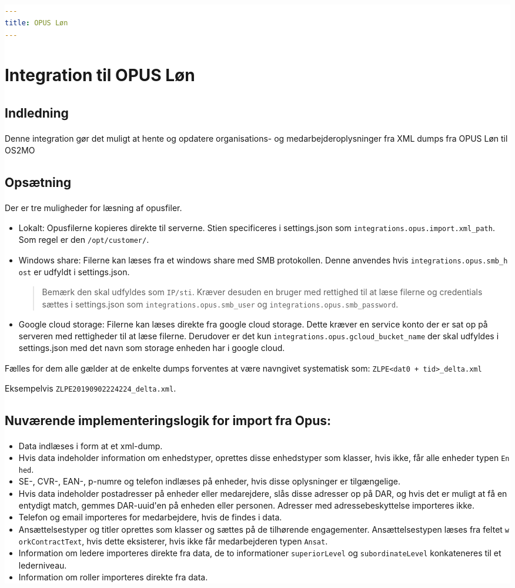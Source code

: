 ```yaml
---
title: OPUS Løn
---
```


# Integration til OPUS Løn

## Indledning

Denne integration gør det muligt at hente og opdatere organisations- og
medarbejderoplysninger fra XML dumps fra OPUS Løn til OS2MO

## Opsætning

Der er tre muligheder for læsning af opusfiler.

- Lokalt: Opusfilerne kopieres direkte til serverne. Stien
  specificeres i settings.json som
  `integrations.opus.import.xml_path`. Som regel er den
  `/opt/customer/`.

- Windows share: Filerne kan læses fra et windows share med SMB
  protokollen. Denne anvendes hvis `integrations.opus.smb_host` er udfyldt
  i settings.json.

  > Bemærk den skal udfyldes som `IP/sti`. Kræver desuden
  > en bruger med rettighed til at læse filerne og credentials sættes i
  > settings.json som `integrations.opus.smb_user` og
  > `integrations.opus.smb_password`.

- Google cloud storage: Filerne kan
  læses direkte fra google cloud storage. Dette kræver en service konto
  der er sat op på serveren med rettigheder til at læse filerne. Derudover
  er det kun `integrations.opus.gcloud_bucket_name` der skal udfyldes i
  settings.json med det navn som storage enheden har i google cloud.

Fælles for dem alle gælder at de enkelte dumps forventes at være
navngivet systematisk som: `ZLPE<dat0 + tid>_delta.xml`

Eksempelvis `ZLPE20190902224224_delta.xml`.

## Nuværende implementeringslogik for import fra Opus:

- Data indlæses i form at et xml-dump.
- Hvis data indeholder information om enhedstyper, oprettes disse
  enhedstyper som klasser, hvis ikke, får alle enheder typen
  `Enhed`.
- SE-, CVR-, EAN-, p-numre og telefon indlæses på enheder, hvis
  disse oplysninger er tilgængelige.
- Hvis data indeholder postadresser på enheder eller medarejdere,
  slås disse adresser op på DAR, og hvis det er muligt at få en
  entydigt match, gemmes DAR-uuid'en på enheden eller personen.
  Adresser med adressebeskyttelse importeres ikke.
- Telefon og email importeres for medarbejdere, hvis de findes i
  data.
- Ansættelsestyper og titler oprettes som klasser og sættes på de
  tilhørende engagementer. Ansættelsestypen læses fra feltet
  `workContractText`, hvis dette eksisterer, hvis ikke får
  medarbejderen typen `Ansat`.
- Information om ledere importeres direkte fra data, de to
  informationer `superiorLevel` og `subordinateLevel` konkateneres
  til et lederniveau.
- Information om roller importeres direkte fra data.
